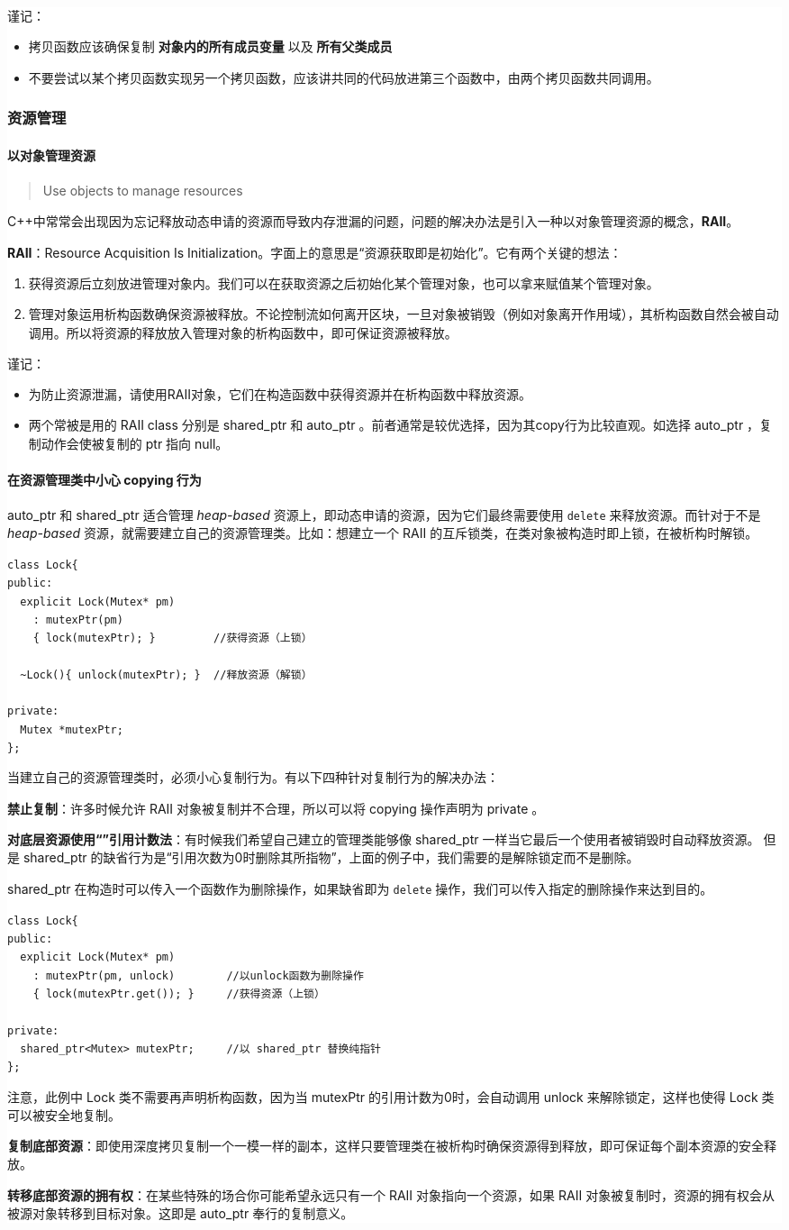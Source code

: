 谨记：

* 拷贝函数应该确保复制 **对象内的所有成员变量** 以及 **所有父类成员**

* 不要尝试以某个拷贝函数实现另一个拷贝函数，应该讲共同的代码放进第三个函数中，由两个拷贝函数共同调用。

### 资源管理

#### 以对象管理资源

> Use objects to manage resources

C++中常常会出现因为忘记释放动态申请的资源而导致内存泄漏的问题，问题的解决办法是引入一种以对象管理资源的概念，**RAII**。

**RAII**：Resource Acquisition Is Initialization。字面上的意思是“资源获取即是初始化”。它有两个关键的想法：

1. 获得资源后立刻放进管理对象内。我们可以在获取资源之后初始化某个管理对象，也可以拿来赋值某个管理对象。

2. 管理对象运用析构函数确保资源被释放。不论控制流如何离开区块，一旦对象被销毁（例如对象离开作用域），其析构函数自然会被自动调用。所以将资源的释放放入管理对象的析构函数中，即可保证资源被释放。

谨记：

* 为防止资源泄漏，请使用RAII对象，它们在构造函数中获得资源并在析构函数中释放资源。

* 两个常被是用的 RAII class 分别是 shared\_ptr 和 auto\_ptr 。前者通常是较优选择，因为其copy行为比较直观。如选择 auto\_ptr ，复制动作会使被复制的 ptr 指向 null。

#### 在资源管理类中小心 copying 行为

auto\_ptr 和 shared\_ptr 适合管理 *heap-based* 资源上，即动态申请的资源，因为它们最终需要使用 `delete` 来释放资源。而针对于不是 *heap-based* 资源，就需要建立自己的资源管理类。比如：想建立一个 RAII 的互斥锁类，在类对象被构造时即上锁，在被析构时解锁。

```
class Lock{
public:
  explicit Lock(Mutex* pm)
    : mutexPtr(pm)
    { lock(mutexPtr); }         //获得资源（上锁）

  ~Lock(){ unlock(mutexPtr); }  //释放资源（解锁）

private:
  Mutex *mutexPtr;
};
```

当建立自己的资源管理类时，必须小心复制行为。有以下四种针对复制行为的解决办法：

**禁止复制**：许多时候允许 RAII 对象被复制并不合理，所以可以将 copying 操作声明为 private 。

**对底层资源使用“”引用计数法**：有时候我们希望自己建立的管理类能够像 shared\_ptr 一样当它最后一个使用者被销毁时自动释放资源。 但是 shared\_ptr 的缺省行为是“引用次数为0时删除其所指物”，上面的例子中，我们需要的是解除锁定而不是删除。

shared\_ptr 在构造时可以传入一个函数作为删除操作，如果缺省即为 `delete` 操作，我们可以传入指定的删除操作来达到目的。

```
class Lock{
public:
  explicit Lock(Mutex* pm)
    : mutexPtr(pm, unlock)        //以unlock函数为删除操作  
    { lock(mutexPtr.get()); }     //获得资源（上锁）

private:
  shared_ptr<Mutex> mutexPtr;     //以 shared_ptr 替换纯指针
};
```

注意，此例中 Lock 类不需要再声明析构函数，因为当 mutexPtr 的引用计数为0时，会自动调用 unlock 来解除锁定，这样也使得 Lock 类可以被安全地复制。

**复制底部资源**：即使用深度拷贝复制一个一模一样的副本，这样只要管理类在被析构时确保资源得到释放，即可保证每个副本资源的安全释放。

**转移底部资源的拥有权**：在某些特殊的场合你可能希望永远只有一个 RAII 对象指向一个资源，如果 RAII 对象被复制时，资源的拥有权会从被源对象转移到目标对象。这即是 auto\_ptr 奉行的复制意义。

